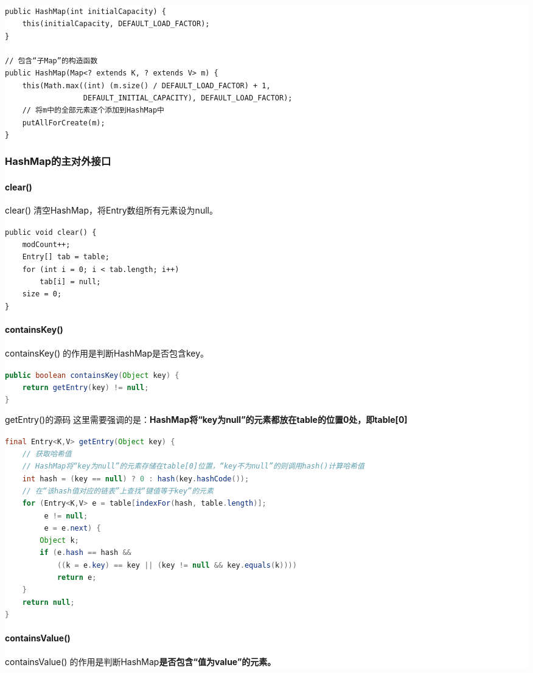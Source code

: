```
public HashMap(int initialCapacity) {
    this(initialCapacity, DEFAULT_LOAD_FACTOR);
}

// 包含“子Map”的构造函数
public HashMap(Map<? extends K, ? extends V> m) {
    this(Math.max((int) (m.size() / DEFAULT_LOAD_FACTOR) + 1,
                  DEFAULT_INITIAL_CAPACITY), DEFAULT_LOAD_FACTOR);
    // 将m中的全部元素逐个添加到HashMap中
    putAllForCreate(m);
}
```
### HashMap的主对外接口
#### clear() 
clear() 清空HashMap，将Entry数组所有元素设为null。

```
public void clear() {
    modCount++;
    Entry[] tab = table;
    for (int i = 0; i < tab.length; i++)
        tab[i] = null;
    size = 0;
}
```
#### containsKey()
containsKey() 的作用是判断HashMap是否包含key。

```JAVA
public boolean containsKey(Object key) {
    return getEntry(key) != null;
}
```
getEntry()的源码
这里需要强调的是：**HashMap将“key为null”的元素都放在table的位置0处，即table[0]**
```JAVA
final Entry<K,V> getEntry(Object key) {
    // 获取哈希值
    // HashMap将“key为null”的元素存储在table[0]位置，“key不为null”的则调用hash()计算哈希值
    int hash = (key == null) ? 0 : hash(key.hashCode());
    // 在“该hash值对应的链表”上查找“键值等于key”的元素
    for (Entry<K,V> e = table[indexFor(hash, table.length)];
         e != null;
         e = e.next) {
        Object k;
        if (e.hash == hash &&
            ((k = e.key) == key || (key != null && key.equals(k))))
            return e;
    }
    return null;
}
```
#### containsValue()    
containsValue() 的作用是判断HashMap**是否包含“值为value”的元素。**
